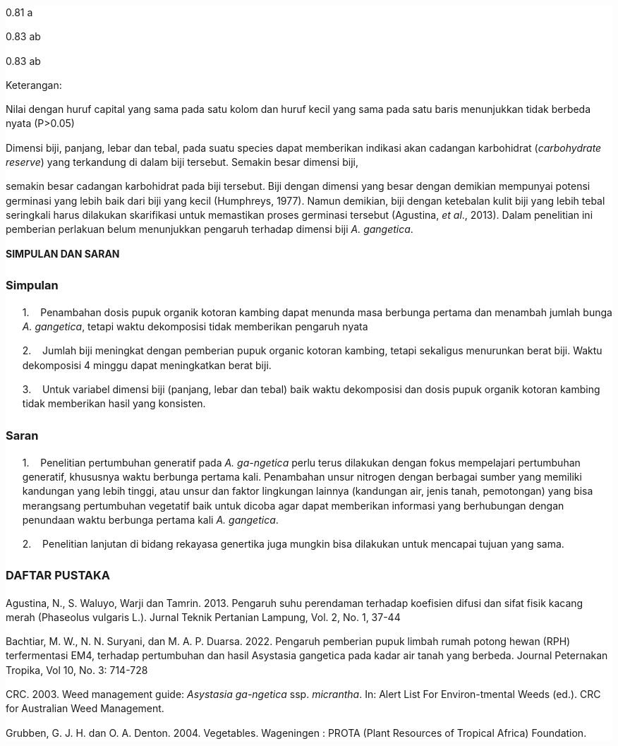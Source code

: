 <p><span class="font9">0.81 a</span></p></td><td style="vertical-align:bottom;">
<p><span class="font9">0.83 ab</span></p></td><td style="vertical-align:bottom;">
<p><span class="font9">0.83 ab</span></p></td><td style="vertical-align:top;"></td></tr>
</table>
<p><span class="font8">Keterangan:</span></p>
<p><span class="font8">Nilai dengan huruf capital yang sama pada satu kolom dan huruf kecil yang sama pada satu baris menunjukkan tidak berbeda nyata (P&gt;0.05)</span></p>
<p><span class="font11">Dimensi biji, panjang, lebar dan tebal, pada suatu species dapat memberikan indikasi akan cadangan karbohidrat (</span><span class="font11" style="font-style:italic;">carbohydrate reserve</span><span class="font11">) yang terkandung di dalam biji tersebut. Semakin besar dimensi biji,</span></p>
<p><span class="font11">semakin besar cadangan karbohidrat pada biji tersebut. Biji dengan dimensi yang besar dengan demikian mempunyai potensi germinasi yang lebih baik dari biji yang kecil (Humphreys, 1977). Namun demikian, biji dengan ketebalan kulit biji yang lebih tebal seringkali harus dilakukan skarifikasi untuk memastikan proses germinasi tersebut (Agustina, </span><span class="font11" style="font-style:italic;">et al</span><span class="font11">., 2013). Dalam penelitian ini pemberian perlakuan belum menunjukkan pengaruh terhadap dimensi biji </span><span class="font11" style="font-style:italic;">A. gangetica</span><span class="font11">.</span></p>
<p><span class="font11" style="font-weight:bold;">SIMPULAN DAN SARAN</span></p>
<h3><a name="bookmark18"></a><span class="font11" style="font-weight:bold;"><a name="bookmark19"></a>Simpulan</span></h3>
<ul style="list-style:none;"><li>
<p><span class="font11">1. &nbsp;&nbsp;&nbsp;Penambahan dosis pupuk organik kotoran kambing dapat menunda masa berbunga pertama dan menambah jumlah bunga </span><span class="font11" style="font-style:italic;">A. gangetica</span><span class="font11">, tetapi waktu dekomposisi tidak memberikan pengaruh nyata</span></p></li>
<li>
<p><span class="font11">2. &nbsp;&nbsp;&nbsp;Jumlah biji meningkat dengan pemberian pupuk organic kotoran kambing, tetapi sekaligus menurunkan berat biji. Waktu dekomposisi 4 minggu dapat meningkatkan berat biji.</span></p></li>
<li>
<p><span class="font11">3. &nbsp;&nbsp;&nbsp;Untuk variabel dimensi biji (panjang, lebar dan tebal) baik waktu dekomposisi dan dosis pupuk organik kotoran kambing tidak memberikan hasil yang konsisten.</span></p></li></ul>
<h3><a name="bookmark20"></a><span class="font11" style="font-weight:bold;"><a name="bookmark21"></a>Saran</span></h3>
<ul style="list-style:none;"><li>
<p><span class="font11">1. &nbsp;&nbsp;&nbsp;Penelitian pertumbuhan generatif pada </span><span class="font11" style="font-style:italic;">A. ga-ngetica</span><span class="font11"> perlu terus dilakukan dengan fokus mempelajari pertumbuhan generatif, khususnya waktu berbunga pertama kali. Penambahan unsur nitrogen dengan berbagai sumber yang memiliki kandungan yang lebih tinggi, atau unsur dan faktor lingkungan lainnya (kandungan air, jenis tanah, pemotongan) yang bisa merangsang pertumbuhan vegetatif baik untuk dicoba agar dapat memberikan informasi yang berhubungan dengan penundaan waktu berbunga pertama kali </span><span class="font11" style="font-style:italic;">A. gangetica</span><span class="font11">.</span></p></li>
<li>
<p><span class="font11">2. &nbsp;&nbsp;&nbsp;Penelitian lanjutan di bidang rekayasa genertika juga mungkin bisa dilakukan untuk mencapai tujuan yang sama.</span></p></li></ul>
<h3><a name="bookmark22"></a><span class="font11" style="font-weight:bold;"><a name="bookmark23"></a>DAFTAR PUSTAKA</span></h3>
<p><span class="font11">Agustina, N., S. Waluyo, Warji dan Tamrin. 2013. Pengaruh suhu perendaman terhadap koefisien difusi dan sifat fisik kacang merah (Phaseolus vulgaris L.). Jurnal Teknik Pertanian Lampung, Vol. 2, No. 1, 37-44</span></p>
<p><span class="font11">Bachtiar, M. W., N. N. Suryani, dan M. A. P. Duarsa. 2022. Pengaruh pemberian pupuk limbah rumah potong hewan (RPH) terfermentasi EM4, terhadap pertumbuhan dan hasil Asystasia gangetica pada kadar air tanah yang berbeda. Journal Peternakan Tropika, Vol 10, No. 3: 714-728</span></p>
<p><span class="font11">CRC. 2003. Weed management guide: </span><span class="font11" style="font-style:italic;">Asystasia ga-ngetica</span><span class="font11"> ssp. </span><span class="font11" style="font-style:italic;">micrantha</span><span class="font11">. In: Alert List For Environ-tmental Weeds (ed.). CRC for Australian Weed Management.</span></p>
<p><span class="font11">Grubben, G. J. H. dan O. A. Denton. 2004. Vegetables. Wageningen : PROTA (Plant Resources of Tropical Africa) Foundation.</span></p>